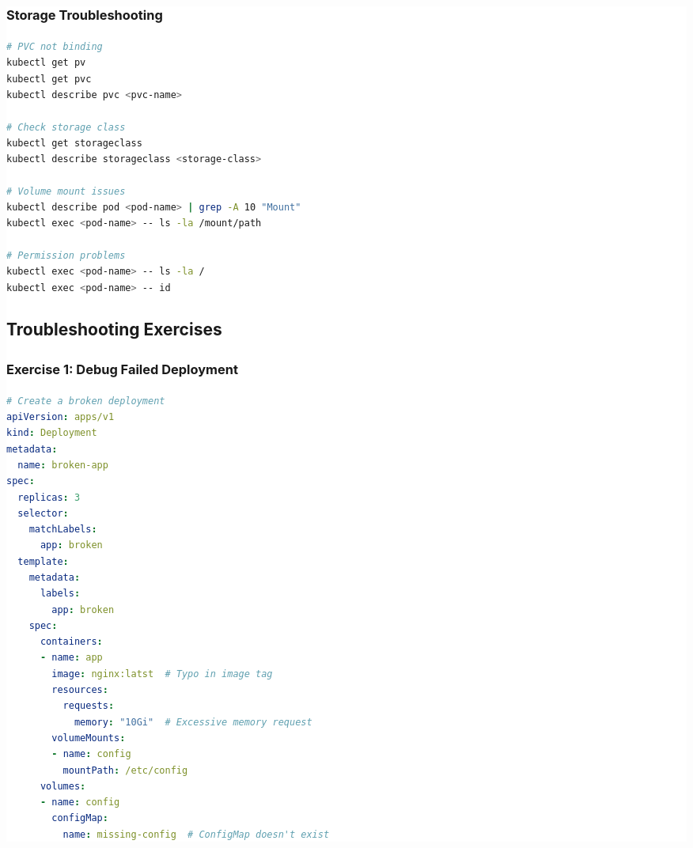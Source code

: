 ### Storage Troubleshooting

```bash
# PVC not binding
kubectl get pv
kubectl get pvc
kubectl describe pvc <pvc-name>

# Check storage class
kubectl get storageclass
kubectl describe storageclass <storage-class>

# Volume mount issues
kubectl describe pod <pod-name> | grep -A 10 "Mount"
kubectl exec <pod-name> -- ls -la /mount/path

# Permission problems
kubectl exec <pod-name> -- ls -la /
kubectl exec <pod-name> -- id
```

## Troubleshooting Exercises

### Exercise 1: Debug Failed Deployment
```yaml
# Create a broken deployment
apiVersion: apps/v1
kind: Deployment
metadata:
  name: broken-app
spec:
  replicas: 3
  selector:
    matchLabels:
      app: broken
  template:
    metadata:
      labels:
        app: broken
    spec:
      containers:
      - name: app
        image: nginx:latst  # Typo in image tag
        resources:
          requests:
            memory: "10Gi"  # Excessive memory request
        volumeMounts:
        - name: config
          mountPath: /etc/config
      volumes:
      - name: config
        configMap:
          name: missing-config  # ConfigMap doesn't exist
```

